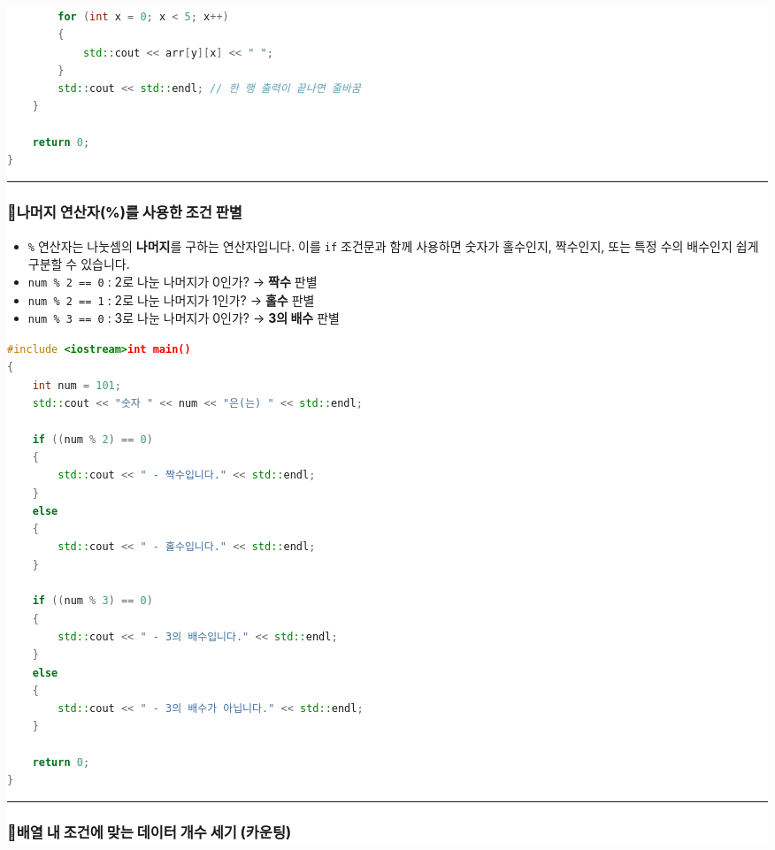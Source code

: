```c++
        for (int x = 0; x < 5; x++)
        {
            std::cout << arr[y][x] << " ";
        }
        std::cout << std::endl; // 한 행 출력이 끝나면 줄바꿈
    }

    return 0;
}
```

---

### 📍나머지 연산자(%)를 사용한 조건 판별

- `%` 연산자는 나눗셈의 **나머지**를 구하는 연산자입니다. 이를 `if` 조건문과 함께 사용하면 숫자가 홀수인지, 짝수인지, 또는 특정 수의 배수인지 쉽게 구분할 수 있습니다.
- `num % 2 == 0` : 2로 나눈 나머지가 0인가? → **짝수** 판별
- `num % 2 == 1` : 2로 나눈 나머지가 1인가? → **홀수** 판별
- `num % 3 == 0` : 3로 나눈 나머지가 0인가? → **3의 배수** 판별

```c++
#include <iostream>int main() 
{
    int num = 101;
    std::cout << "숫자 " << num << "은(는) " << std::endl;

    if ((num % 2) == 0) 
    {
        std::cout << " - 짝수입니다." << std::endl;
    }
    else 
    {
        std::cout << " - 홀수입니다." << std::endl;
    }

    if ((num % 3) == 0) 
    {
        std::cout << " - 3의 배수입니다." << std::endl;
    }
    else 
    {
        std::cout << " - 3의 배수가 아닙니다." << std::endl;
    }

    return 0;
}
```

---

### 📍배열 내 조건에 맞는 데이터 개수 세기 (카운팅)
